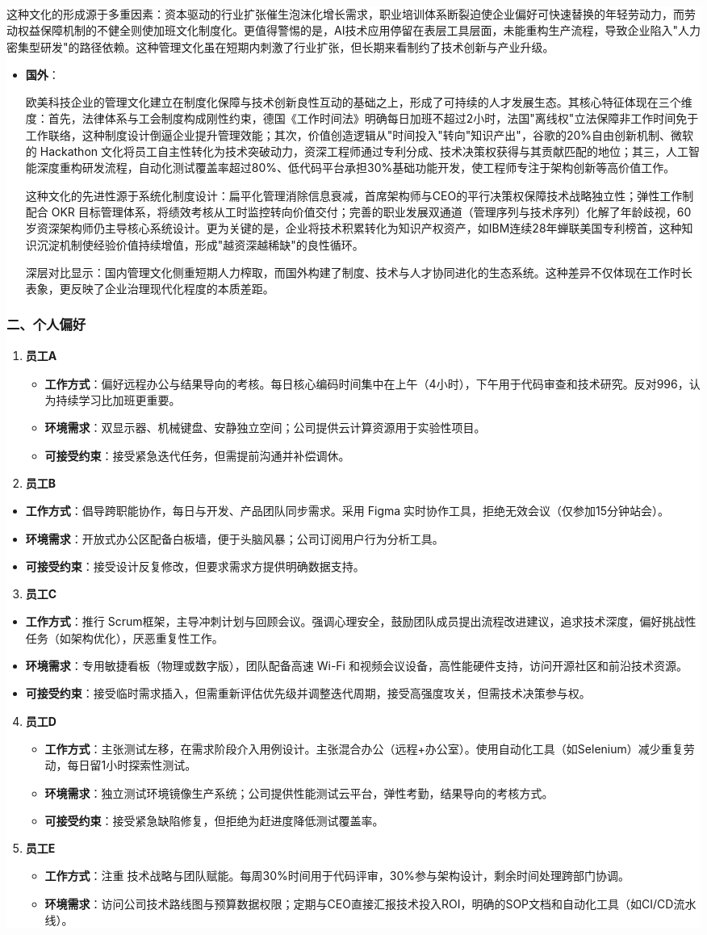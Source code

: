   这种文化的形成源于多重因素：资本驱动的行业扩张催生泡沫化增长需求，职业培训体系断裂迫使企业偏好可快速替换的年轻劳动力，而劳动权益保障机制的不健全则使加班文化制度化。更值得警惕的是，AI技术应用停留在表层工具层面，未能重构生产流程，导致企业陷入"人力密集型研发"的路径依赖。这种管理文化虽在短期内刺激了行业扩张，但长期来看制约了技术创新与产业升级。

  

- **国外**：

  欧美科技企业的管理文化建立在制度化保障与技术创新良性互动的基础之上，形成了可持续的人才发展生态。其核心特征体现在三个维度：首先，法律体系与工会制度构成刚性约束，德国《工作时间法》明确每日加班不超过2小时，法国"离线权"立法保障非工作时间免于工作联络，这种制度设计倒逼企业提升管理效能；其次，价值创造逻辑从"时间投入"转向"知识产出"，谷歌的20%自由创新机制、微软的 Hackathon 文化将员工自主性转化为技术突破动力，资深工程师通过专利分成、技术决策权获得与其贡献匹配的地位；其三，人工智能深度重构研发流程，自动化测试覆盖率超过80%、低代码平台承担30%基础功能开发，使工程师专注于架构创新等高价值工作。

  这种文化的先进性源于系统化制度设计：扁平化管理消除信息衰减，首席架构师与CEO的平行决策权保障技术战略独立性；弹性工作制配合 OKR 目标管理体系，将绩效考核从工时监控转向价值交付；完善的职业发展双通道（管理序列与技术序列）化解了年龄歧视，60岁资深架构师仍主导核心系统设计。更为关键的是，企业将技术积累转化为知识产权资产，如IBM连续28年蝉联美国专利榜首，这种知识沉淀机制使经验价值持续增值，形成"越资深越稀缺"的良性循环。

  深层对比显示：国内管理文化侧重短期人力榨取，而国外构建了制度、技术与人才协同进化的生态系统。这种差异不仅体现在工作时长表象，更反映了企业治理现代化程度的本质差距。

  

### 二、个人偏好

1. **员工A**

   - **工作方式**：偏好远程办公与结果导向的考核。每日核心编码时间集中在上午（4小时），下午用于代码审查和技术研究。反对996，认为持续学习比加班更重要。

   - **环境需求**：双显示器、机械键盘、安静独立空间；公司提供云计算资源用于实验性项目。

   - **可接受约束**：接受紧急迭代任务，但需提前沟通并补偿调休。

2.  **员工B**

   - **工作方式**：倡导跨职能协作，每日与开发、产品团队同步需求。采用 Figma 实时协作工具，拒绝无效会议（仅参加15分钟站会）。

   - **环境需求**：开放式办公区配备白板墙，便于头脑风暴；公司订阅用户行为分析工具。

   - **可接受约束**：接受设计反复修改，但要求需求方提供明确数据支持。

     

3.  **员工C**

   - **工作方式**：推行 Scrum框架，主导冲刺计划与回顾会议。强调心理安全，鼓励团队成员提出流程改进建议，追求技术深度，偏好挑战性任务（如架构优化），厌恶重复性工作。

   - **环境需求**：专用敏捷看板（物理或数字版），团队配备高速 Wi-Fi 和视频会议设备，高性能硬件支持，访问开源社区和前沿技术资源。

   - **可接受约束**：接受临时需求插入，但需重新评估优先级并调整迭代周期，接受高强度攻关，但需技术决策参与权。

     

4. **员工D**

   - **工作方式**：主张测试左移，在需求阶段介入用例设计。主张混合办公（远程+办公室）。使用自动化工具（如Selenium）减少重复劳动，每日留1小时探索性测试。

   - **环境需求**：独立测试环境镜像生产系统；公司提供性能测试云平台，弹性考勤，结果导向的考核方式。

   - **可接受约束**：接受紧急缺陷修复，但拒绝为赶进度降低测试覆盖率。

     

5. **员工E**

   - **工作方式**：注重 技术战略与团队赋能。每周30%时间用于代码评审，30%参与架构设计，剩余时间处理跨部门协调。

   - **环境需求**：访问公司技术路线图与预算数据权限；定期与CEO直接汇报技术投入ROI，明确的SOP文档和自动化工具（如CI/CD流水线）。

